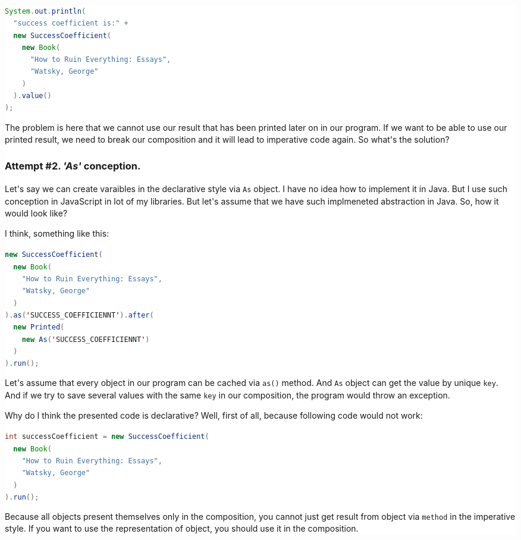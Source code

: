 ```java
System.out.println(
  "success coefficient is:" +
  new SuccessCoefficient(
    new Book(
      "How to Ruin Everything: Essays",
      "Watsky, George"
    )
  ).value()
);
```

The problem is here that we cannot use our result that has been printed later on in our program. If we want to be able to use our printed result, we need to break our composition and it will lead to imperative code again. So what's the solution?

### Attempt #2. *'As'* conception.

Let's say we can create varaibles in the declarative style via `As` object. I have no idea how to implement it in Java. But I use such conception in JavaScript in lot of my libraries. But let's assume that we have such implmeneted abstraction in Java. So, how it would look like?

I think, something like this:

```java
new SuccessCoefficient(
  new Book(
    "How to Ruin Everything: Essays",
    "Watsky, George"
  )
).as('SUCCESS_COEFFICIENNT').after(
  new Printed(
    new As('SUCCESS_COEFFICIENNT')
  )
).run();
```

Let's assume that every object in our program can be cached via `as()` method. And `As` object can get the value by unique `key`. And if we try to save several values with the same `key` in our composition, the program would throw an exception. 

Why do I think the presented code is declarative? Well, first of all, because following code would not work:

```java
int successCoefficient = new SuccessCoefficient(
  new Book(
    "How to Ruin Everything: Essays",
    "Watsky, George"
  )
).run();
```

Because all objects present themselves only in the composition, you cannot just get result from object via `method` in the imperative style. If you want to use the representation of object, you should use it in the composition.
